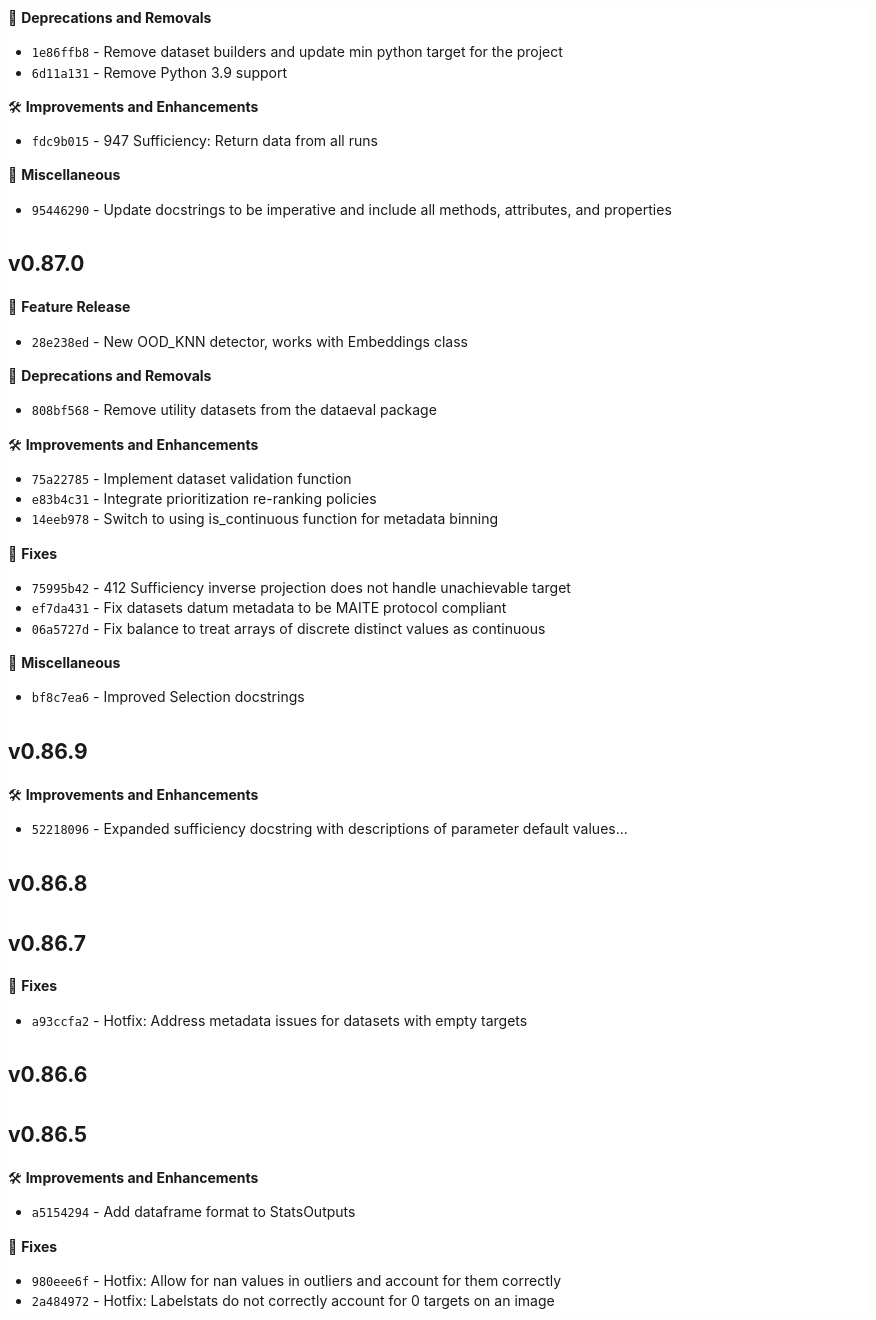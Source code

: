 🚧 **Deprecations and Removals**
- `1e86ffb8` - Remove dataset builders and update min python target for the project
- `6d11a131` - Remove Python 3.9 support

🛠️ **Improvements and Enhancements**
- `fdc9b015` - 947 Sufficiency: Return data from all runs

📝 **Miscellaneous**
- `95446290` - Update docstrings to be imperative and include all methods, attributes, and properties

## v0.87.0

🌟 **Feature Release**
- `28e238ed` - New OOD_KNN detector, works with Embeddings class

🚧 **Deprecations and Removals**
- `808bf568` - Remove utility datasets from the dataeval package

🛠️ **Improvements and Enhancements**
- `75a22785` - Implement dataset validation function
- `e83b4c31` - Integrate prioritization re-ranking policies
- `14eeb978` - Switch to using is_continuous function for metadata binning

👾 **Fixes**
- `75995b42` - 412 Sufficiency inverse projection does not handle unachievable target
- `ef7da431` - Fix datasets datum metadata to be MAITE protocol compliant
- `06a5727d` - Fix balance to treat arrays of discrete distinct values as continuous

📝 **Miscellaneous**
- `bf8c7ea6` - Improved Selection docstrings

## v0.86.9

🛠️ **Improvements and Enhancements**
- `52218096` - Expanded sufficiency docstring with descriptions of parameter default values...

## v0.86.8

## v0.86.7

👾 **Fixes**
- `a93ccfa2` - Hotfix: Address metadata issues for datasets with empty targets

## v0.86.6

## v0.86.5

🛠️ **Improvements and Enhancements**
- `a5154294` - Add dataframe format to StatsOutputs

👾 **Fixes**
- `980eee6f` - Hotfix: Allow for nan values in outliers and account for them correctly
- `2a484972` - Hotfix: Labelstats do not correctly account for 0 targets on an image
